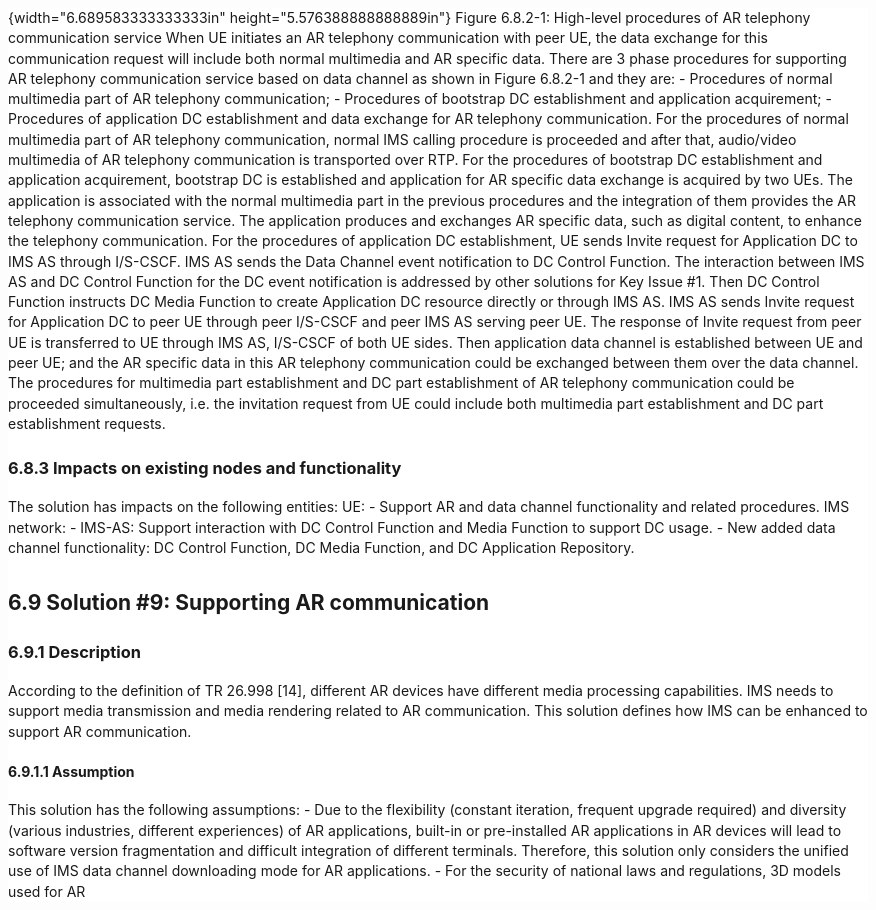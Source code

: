 {width="6.689583333333333in" height="5.576388888888889in"}
Figure 6.8.2-1: High-level procedures of AR telephony communication service
When UE initiates an AR telephony communication with peer UE, the data
exchange for this communication request will include both normal multimedia
and AR specific data.
There are 3 phase procedures for supporting AR telephony communication service
based on data channel as shown in Figure 6.8.2-1 and they are:
\- Procedures of normal multimedia part of AR telephony communication;
\- Procedures of bootstrap DC establishment and application acquirement;
\- Procedures of application DC establishment and data exchange for AR
telephony communication.
For the procedures of normal multimedia part of AR telephony communication,
normal IMS calling procedure is proceeded and after that, audio/video
multimedia of AR telephony communication is transported over RTP.
For the procedures of bootstrap DC establishment and application acquirement,
bootstrap DC is established and application for AR specific data exchange is
acquired by two UEs. The application is associated with the normal multimedia
part in the previous procedures and the integration of them provides the AR
telephony communication service. The application produces and exchanges AR
specific data, such as digital content, to enhance the telephony
communication.
For the procedures of application DC establishment, UE sends Invite request
for Application DC to IMS AS through I/S-CSCF. IMS AS sends the Data Channel
event notification to DC Control Function. The interaction between IMS AS and
DC Control Function for the DC event notification is addressed by other
solutions for Key Issue #1. Then DC Control Function instructs DC Media
Function to create Application DC resource directly or through IMS AS. IMS AS
sends Invite request for Application DC to peer UE through peer I/S-CSCF and
peer IMS AS serving peer UE. The response of Invite request from peer UE is
transferred to UE through IMS AS, I/S-CSCF of both UE sides. Then application
data channel is established between UE and peer UE; and the AR specific data
in this AR telephony communication could be exchanged between them over the
data channel.
The procedures for multimedia part establishment and DC part establishment of
AR telephony communication could be proceeded simultaneously, i.e. the
invitation request from UE could include both multimedia part establishment
and DC part establishment requests.
### 6.8.3 Impacts on existing nodes and functionality
The solution has impacts on the following entities:
UE:
\- Support AR and data channel functionality and related procedures.
IMS network:
\- IMS-AS: Support interaction with DC Control Function and Media Function to
support DC usage.
\- New added data channel functionality: DC Control Function, DC Media
Function, and DC Application Repository.
## 6.9 Solution #9: Supporting AR communication
### 6.9.1 Description
According to the definition of TR 26.998 [14], different AR devices have
different media processing capabilities. IMS needs to support media
transmission and media rendering related to AR communication. This solution
defines how IMS can be enhanced to support AR communication.
#### 6.9.1.1 Assumption
This solution has the following assumptions:
\- Due to the flexibility (constant iteration, frequent upgrade required) and
diversity (various industries, different experiences) of AR applications,
built-in or pre-installed AR applications in AR devices will lead to software
version fragmentation and difficult integration of different terminals.
Therefore, this solution only considers the unified use of IMS data channel
downloading mode for AR applications.
\- For the security of national laws and regulations, 3D models used for AR